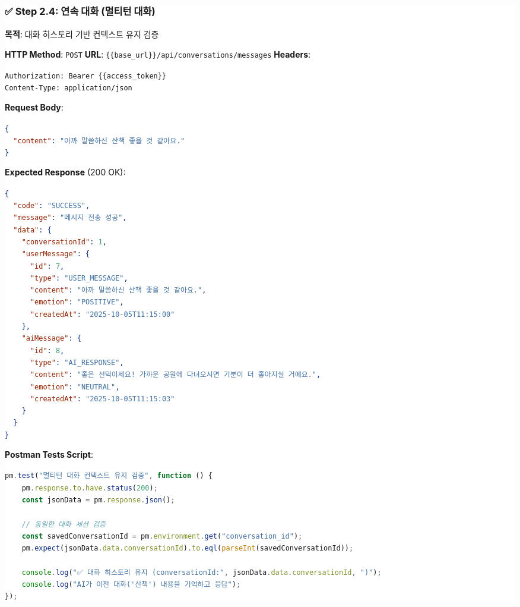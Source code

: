 
### ✅ Step 2.4: 연속 대화 (멀티턴 대화)

**목적**: 대화 히스토리 기반 컨텍스트 유지 검증

**HTTP Method**: `POST`
**URL**: `{{base_url}}/api/conversations/messages`
**Headers**:
```
Authorization: Bearer {{access_token}}
Content-Type: application/json
```

**Request Body**:
```json
{
  "content": "아까 말씀하신 산책 좋을 것 같아요."
}
```

**Expected Response** (200 OK):
```json
{
  "code": "SUCCESS",
  "message": "메시지 전송 성공",
  "data": {
    "conversationId": 1,
    "userMessage": {
      "id": 7,
      "type": "USER_MESSAGE",
      "content": "아까 말씀하신 산책 좋을 것 같아요.",
      "emotion": "POSITIVE",
      "createdAt": "2025-10-05T11:15:00"
    },
    "aiMessage": {
      "id": 8,
      "type": "AI_RESPONSE",
      "content": "좋은 선택이세요! 가까운 공원에 다녀오시면 기분이 더 좋아지실 거예요.",
      "emotion": "NEUTRAL",
      "createdAt": "2025-10-05T11:15:03"
    }
  }
}
```

**Postman Tests Script**:
```javascript
pm.test("멀티턴 대화 컨텍스트 유지 검증", function () {
    pm.response.to.have.status(200);
    const jsonData = pm.response.json();

    // 동일한 대화 세션 검증
    const savedConversationId = pm.environment.get("conversation_id");
    pm.expect(jsonData.data.conversationId).to.eql(parseInt(savedConversationId));

    console.log("✅ 대화 히스토리 유지 (conversationId:", jsonData.data.conversationId, ")");
    console.log("AI가 이전 대화('산책') 내용을 기억하고 응답");
});
```
